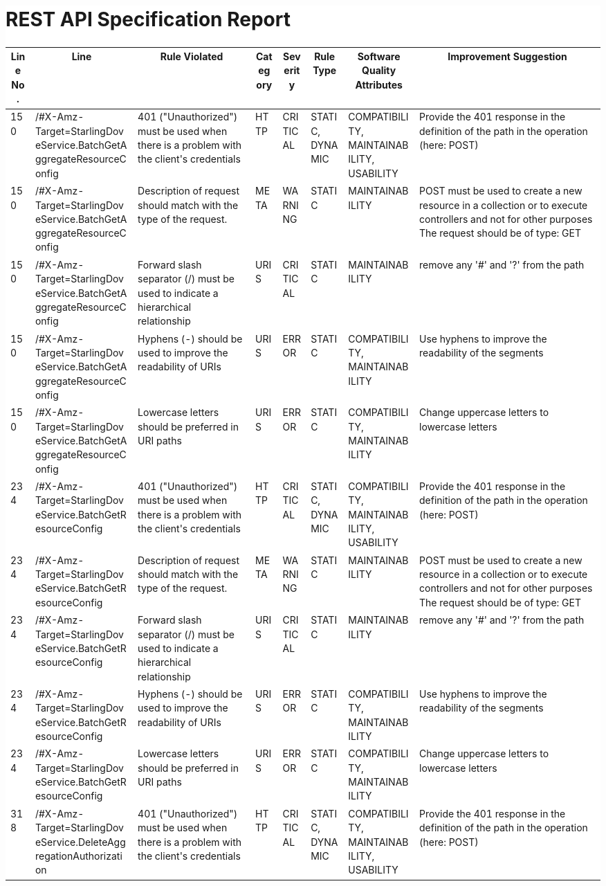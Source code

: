 REST API Specification Report
=============================
| Line No. | Line                                                                             | Rule Violated                                                                           | Category | Severity | Rule Type       | Software Quality Attributes               | Improvement Suggestion                                                                                                                                                                 |
| -------- | -------------------------------------------------------------------------------- | --------------------------------------------------------------------------------------- | -------- | -------- | --------------- | ----------------------------------------- | -------------------------------------------------------------------------------------------------------------------------------------------------------------------------------------- |
| 150      | /#X-Amz-Target=StarlingDoveService.BatchGetAggregateResourceConfig               | 401 ("Unauthorized") must be used when there is a problem with the client's credentials | HTTP     | CRITICAL | STATIC, DYNAMIC | COMPATIBILITY, MAINTAINABILITY, USABILITY | Provide the 401 response in the definition of the path in the operation (here: POST)                                                                                                   |
| 150      | /#X-Amz-Target=StarlingDoveService.BatchGetAggregateResourceConfig               | Description of request should match with the type of the request.                       | META     | WARNING  | STATIC          | MAINTAINABILITY                           | POST must be used to create a new resource in a collection or to execute controllers and not for other purposes The request should be of type: GET                                     |
| 150      | /#X-Amz-Target=StarlingDoveService.BatchGetAggregateResourceConfig               | Forward slash separator (/) must be used to indicate a hierarchical relationship        | URIS     | CRITICAL | STATIC          | MAINTAINABILITY                           | remove any '#' and '?' from the path                                                                                                                                                   |
| 150      | /#X-Amz-Target=StarlingDoveService.BatchGetAggregateResourceConfig               | Hyphens (-) should be used to improve the readability of URIs                           | URIS     | ERROR    | STATIC          | COMPATIBILITY, MAINTAINABILITY            | Use hyphens to improve the readability of the segments                                                                                                                                 |
| 150      | /#X-Amz-Target=StarlingDoveService.BatchGetAggregateResourceConfig               | Lowercase letters should be preferred in URI paths                                      | URIS     | ERROR    | STATIC          | COMPATIBILITY, MAINTAINABILITY            | Change uppercase letters to lowercase letters                                                                                                                                          |
| 234      | /#X-Amz-Target=StarlingDoveService.BatchGetResourceConfig                        | 401 ("Unauthorized") must be used when there is a problem with the client's credentials | HTTP     | CRITICAL | STATIC, DYNAMIC | COMPATIBILITY, MAINTAINABILITY, USABILITY | Provide the 401 response in the definition of the path in the operation (here: POST)                                                                                                   |
| 234      | /#X-Amz-Target=StarlingDoveService.BatchGetResourceConfig                        | Description of request should match with the type of the request.                       | META     | WARNING  | STATIC          | MAINTAINABILITY                           | POST must be used to create a new resource in a collection or to execute controllers and not for other purposes The request should be of type: GET                                     |
| 234      | /#X-Amz-Target=StarlingDoveService.BatchGetResourceConfig                        | Forward slash separator (/) must be used to indicate a hierarchical relationship        | URIS     | CRITICAL | STATIC          | MAINTAINABILITY                           | remove any '#' and '?' from the path                                                                                                                                                   |
| 234      | /#X-Amz-Target=StarlingDoveService.BatchGetResourceConfig                        | Hyphens (-) should be used to improve the readability of URIs                           | URIS     | ERROR    | STATIC          | COMPATIBILITY, MAINTAINABILITY            | Use hyphens to improve the readability of the segments                                                                                                                                 |
| 234      | /#X-Amz-Target=StarlingDoveService.BatchGetResourceConfig                        | Lowercase letters should be preferred in URI paths                                      | URIS     | ERROR    | STATIC          | COMPATIBILITY, MAINTAINABILITY            | Change uppercase letters to lowercase letters                                                                                                                                          |
| 318      | /#X-Amz-Target=StarlingDoveService.DeleteAggregationAuthorization                | 401 ("Unauthorized") must be used when there is a problem with the client's credentials | HTTP     | CRITICAL | STATIC, DYNAMIC | COMPATIBILITY, MAINTAINABILITY, USABILITY | Provide the 401 response in the definition of the path in the operation (here: POST)                                                                                                   |